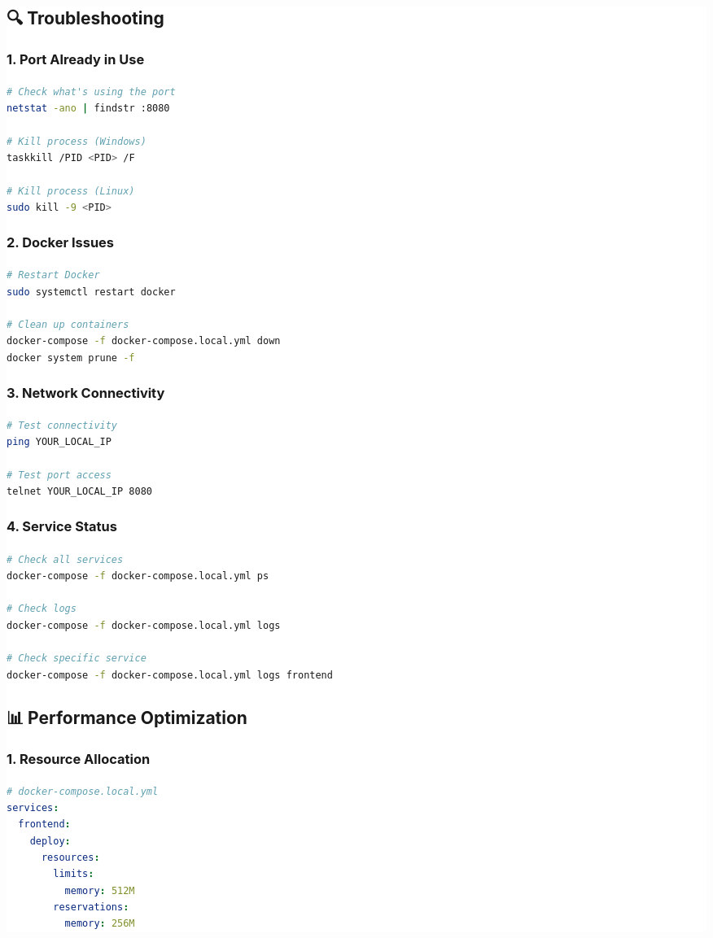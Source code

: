 ## **🔍 Troubleshooting**

### **1. Port Already in Use**
```bash
# Check what's using the port
netstat -ano | findstr :8080

# Kill process (Windows)
taskkill /PID <PID> /F

# Kill process (Linux)
sudo kill -9 <PID>
```

### **2. Docker Issues**
```bash
# Restart Docker
sudo systemctl restart docker

# Clean up containers
docker-compose -f docker-compose.local.yml down
docker system prune -f
```

### **3. Network Connectivity**
```bash
# Test connectivity
ping YOUR_LOCAL_IP

# Test port access
telnet YOUR_LOCAL_IP 8080
```

### **4. Service Status**
```bash
# Check all services
docker-compose -f docker-compose.local.yml ps

# Check logs
docker-compose -f docker-compose.local.yml logs

# Check specific service
docker-compose -f docker-compose.local.yml logs frontend
```

## **📊 Performance Optimization**

### **1. Resource Allocation**
```yaml
# docker-compose.local.yml
services:
  frontend:
    deploy:
      resources:
        limits:
          memory: 512M
        reservations:
          memory: 256M
```
